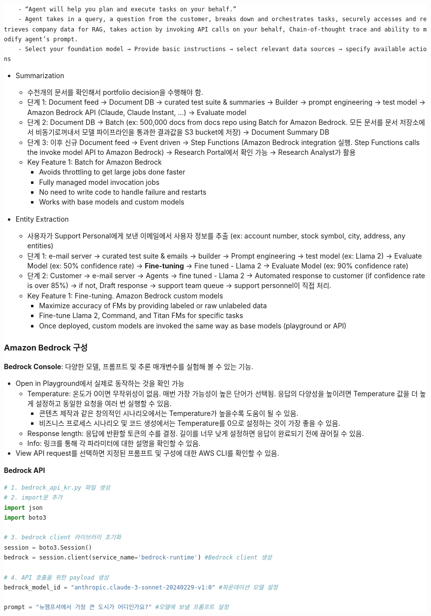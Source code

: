         - “Agent will help you plan and execute tasks on your behalf.”
        - Agent takes in a query, a question from the customer, breaks down and orchestrates tasks, securely accesses and retrieves company data for RAG, takes action by invoking API calls on your behalf, Chain-of-thought trace and ability to modify agent’s prompt.
        - Select your foundation model → Provide basic instructions → select relevant data sources → specify available actions
          
- Summarization
    - 수천개의 문서를 확인해서 portfolio decision을 수행해야 함.
    - 단계 1: Document feed → Document DB → curated test suite & summaries → Builder → prompt engineering → test model → Amazon Bedrock API (Claude, Claude Instant, …) → Evaluate model
    - 단계 2: Document DB → Batch (ex: 500,000 docs from docs repo using Batch for Amazon Bedrock. 모든 문서를 문서 저장소에서 비동기로꺼내서 모델 파이프라인을 통과한 결과값을 S3 bucket에 저장) → Document Summary DB
    - 단계 3: 이후 신규 Document feed → Event driven → Step Functions (Amazon Bedrock integration 실행. Step Functions calls the invoke model API to Amazon Bedrock) → Research Portal에서 확인 가능 → Research Analyst가 활용
    - Key Feature 1: Batch for Amazon Bedrock
        - Avoids throttling to get large jobs done faster
        - Fully managed model invocation jobs
        - No need to write code to handle failure and restarts
        - Works with base models and custom models
          
- Entity Extraction
    - 사용자가 Support Personal에게 보낸 이메일에서 사용자 정보를 추출 (ex: account number, stock symbol, city, address, any entities)
    - 단계 1: e-mail server → curated test suite & emails → builder → Prompt engineering → test model (ex: Llama 2)  → Evaluate Model (ex: 50% confidence rate) → **Fine-tuning** → Fine tuned - Llama 2 → Evaluate Model (ex: 90% confidence rate)
    - 단계 2: Customer → e-mail server → Agents → fine tuned - Llama 2 → Automated response to customer (if confidence rate is over 85%) → if not, Draft response → support team queue → support personnel이 직접 처리.
    - Key Feature 1: Fine-tuning. Amazon Bedrock custom models
        - Maximize accuracy of FMs by providing labeled or raw unlabeled data
        - Fine-tune Llama 2, Command, and Titan FMs for specific tasks
        - Once deployed, custom models are invoked the same way as base models (playground or API)

### Amazon Bedrock 구성

**Bedrock Console**: 다양한 모델, 프롬프트 및 추론 매개변수를 실험해 볼 수 있는 기능.

- Open in Playground에서 실제로 동작하는 것을 확인 가능
    - Temperature: 온도가 0이면 무작위성이 없음. 매번 가장 가능성이 높은 단어가 선택됨. 응답의 다양성을 높이려면 Temperature 값을 더 높게 설정하고 동일한 요청을 여러 번 실행할 수 있음.
        - 콘텐츠 제작과 같은 창의적인 시나리오에서는 Temperature가 높을수록 도움이 될 수 있음.
        - 비즈니스 프로세스 시나리오 및 코드 생성에서는 Temperature를 0으로 설정하는 것이 가장 좋을 수 있음.
    - Response length: 응답에 반환할 토큰의 수를 결정. 길이를 너무 낮게 설정하면 응답이 완료되기 전에 끊어질 수 있음.
    - Info: 링크를 통해 각 파라미터에 대한 설명을 확인할 수 있음.
- View API request를 선택하면 지정된 프롬프트 및 구성에 대한 AWS CLI를 확인할 수 있음.

**Bedrock API**

```python
# 1. bedrock_api_kr.py 파일 생성
# 2. import문 추가 
import json
import boto3

# 3. bedrock client 라이브러리 초기화
session = boto3.Session()
bedrock = session.client(service_name='bedrock-runtime') #Bedrock client 생성

# 4. API 호출을 위한 payload 생성
bedrock_model_id = "anthropic.claude-3-sonnet-20240229-v1:0" #파운데이션 모델 설정

prompt = "뉴햄프셔에서 가장 큰 도시가 어디인가요?" #모델에 보낼 프롬프트 설정

```